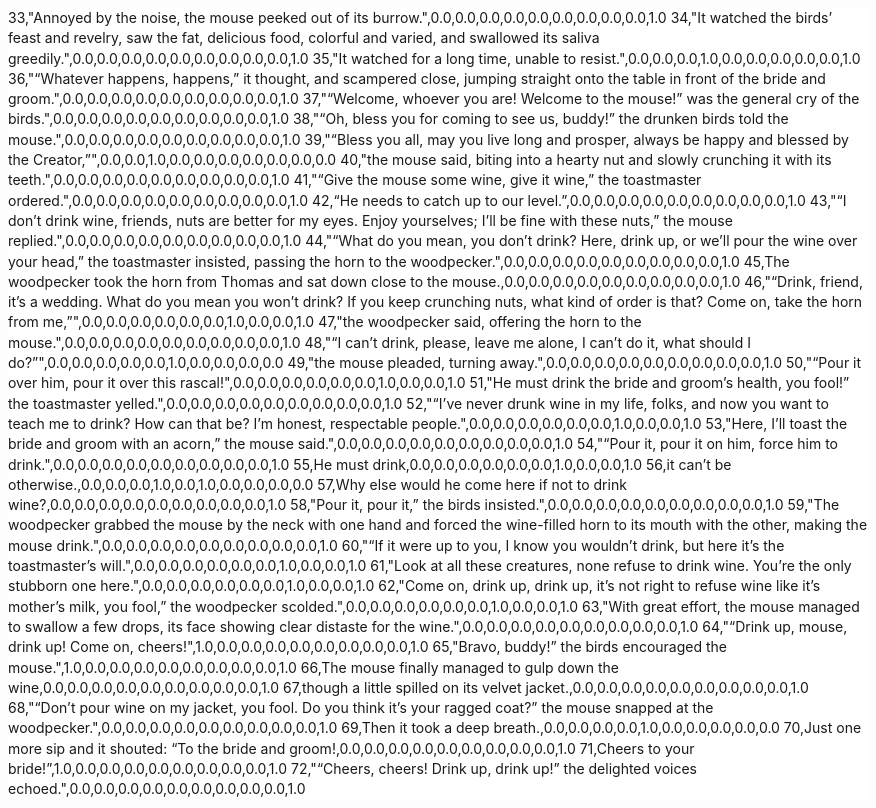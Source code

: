 33,"Annoyed by the noise, the mouse peeked out of its burrow.",0.0,0.0,0.0,0.0,0.0,0.0,0.0,0.0,0.0,1.0
34,"It watched the birds’ feast and revelry, saw the fat, delicious food, colorful and varied, and swallowed its saliva greedily.",0.0,0.0,0.0,0.0,0.0,0.0,0.0,0.0,0.0,1.0
35,"It watched for a long time, unable to resist.",0.0,0.0,0.0,1.0,0.0,0.0,0.0,0.0,0.0,1.0
36,"“Whatever happens, happens,” it thought, and scampered close, jumping straight onto the table in front of the bride and groom.",0.0,0.0,0.0,0.0,0.0,0.0,0.0,0.0,0.0,1.0
37,"“Welcome, whoever you are! Welcome to the mouse!” was the general cry of the birds.",0.0,0.0,0.0,0.0,0.0,0.0,0.0,0.0,0.0,1.0
38,"“Oh, bless you for coming to see us, buddy!” the drunken birds told the mouse.",0.0,0.0,0.0,0.0,0.0,0.0,0.0,0.0,0.0,1.0
39,"“Bless you all, may you live long and prosper, always be happy and blessed by the Creator,”",0.0,0.0,1.0,0.0,0.0,0.0,0.0,0.0,0.0,0.0
40,"the mouse said, biting into a hearty nut and slowly crunching it with its teeth.",0.0,0.0,0.0,0.0,0.0,0.0,0.0,0.0,0.0,1.0
41,"“Give the mouse some wine, give it wine,” the toastmaster ordered.",0.0,0.0,0.0,0.0,0.0,0.0,0.0,0.0,0.0,1.0
42,“He needs to catch up to our level.”,0.0,0.0,0.0,0.0,0.0,0.0,0.0,0.0,0.0,1.0
43,"“I don’t drink wine, friends, nuts are better for my eyes. Enjoy yourselves; I’ll be fine with these nuts,” the mouse replied.",0.0,0.0,0.0,0.0,0.0,0.0,0.0,0.0,0.0,1.0
44,"“What do you mean, you don’t drink? Here, drink up, or we’ll pour the wine over your head,” the toastmaster insisted, passing the horn to the woodpecker.",0.0,0.0,0.0,0.0,0.0,0.0,0.0,0.0,0.0,1.0
45,The woodpecker took the horn from Thomas and sat down close to the mouse.,0.0,0.0,0.0,0.0,0.0,0.0,0.0,0.0,0.0,1.0
46,"“Drink, friend, it’s a wedding. What do you mean you won’t drink? If you keep crunching nuts, what kind of order is that? Come on, take the horn from me,”",0.0,0.0,0.0,0.0,0.0,0.0,1.0,0.0,0.0,1.0
47,"the woodpecker said, offering the horn to the mouse.",0.0,0.0,0.0,0.0,0.0,0.0,0.0,0.0,0.0,1.0
48,"“I can’t drink, please, leave me alone, I can’t do it, what should I do?”",0.0,0.0,0.0,0.0,0.0,1.0,0.0,0.0,0.0,0.0
49,"the mouse pleaded, turning away.",0.0,0.0,0.0,0.0,0.0,0.0,0.0,0.0,0.0,1.0
50,"“Pour it over him, pour it over this rascal!",0.0,0.0,0.0,0.0,0.0,0.0,1.0,0.0,0.0,1.0
51,"He must drink the bride and groom’s health, you fool!” the toastmaster yelled.",0.0,0.0,0.0,0.0,0.0,0.0,0.0,0.0,0.0,1.0
52,"“I’ve never drunk wine in my life, folks, and now you want to teach me to drink? How can that be? I’m honest, respectable people.",0.0,0.0,0.0,0.0,0.0,0.0,1.0,0.0,0.0,1.0
53,"Here, I’ll toast the bride and groom with an acorn,” the mouse said.",0.0,0.0,0.0,0.0,0.0,0.0,0.0,0.0,0.0,1.0
54,"“Pour it, pour it on him, force him to drink.",0.0,0.0,0.0,0.0,0.0,0.0,0.0,0.0,0.0,1.0
55,He must drink,0.0,0.0,0.0,0.0,0.0,0.0,1.0,0.0,0.0,1.0
56,it can’t be otherwise.,0.0,0.0,0.0,1.0,0.0,1.0,0.0,0.0,0.0,0.0
57,Why else would he come here if not to drink wine?,0.0,0.0,0.0,0.0,0.0,0.0,0.0,0.0,0.0,1.0
58,"Pour it, pour it,” the birds insisted.",0.0,0.0,0.0,0.0,0.0,0.0,0.0,0.0,0.0,1.0
59,"The woodpecker grabbed the mouse by the neck with one hand and forced the wine-filled horn to its mouth with the other, making the mouse drink.",0.0,0.0,0.0,0.0,0.0,0.0,0.0,0.0,0.0,1.0
60,"“If it were up to you, I know you wouldn’t drink, but here it’s the toastmaster’s will.",0.0,0.0,0.0,0.0,0.0,0.0,1.0,0.0,0.0,1.0
61,"Look at all these creatures, none refuse to drink wine. You’re the only stubborn one here.",0.0,0.0,0.0,0.0,0.0,0.0,1.0,0.0,0.0,1.0
62,"Come on, drink up, drink up, it’s not right to refuse wine like it’s mother’s milk, you fool,” the woodpecker scolded.",0.0,0.0,0.0,0.0,0.0,0.0,1.0,0.0,0.0,1.0
63,"With great effort, the mouse managed to swallow a few drops, its face showing clear distaste for the wine.",0.0,0.0,0.0,0.0,0.0,0.0,0.0,0.0,0.0,1.0
64,"“Drink up, mouse, drink up! Come on, cheers!",1.0,0.0,0.0,0.0,0.0,0.0,0.0,0.0,0.0,1.0
65,"Bravo, buddy!” the birds encouraged the mouse.",1.0,0.0,0.0,0.0,0.0,0.0,0.0,0.0,0.0,1.0
66,The mouse finally managed to gulp down the wine,0.0,0.0,0.0,0.0,0.0,0.0,0.0,0.0,0.0,1.0
67,though a little spilled on its velvet jacket.,0.0,0.0,0.0,0.0,0.0,0.0,0.0,0.0,0.0,1.0
68,"“Don’t pour wine on my jacket, you fool. Do you think it’s your ragged coat?” the mouse snapped at the woodpecker.",0.0,0.0,0.0,0.0,0.0,0.0,0.0,0.0,0.0,1.0
69,Then it took a deep breath.,0.0,0.0,0.0,0.0,1.0,0.0,0.0,0.0,0.0,0.0
70,Just one more sip and it shouted: “To the bride and groom!,0.0,0.0,0.0,0.0,0.0,0.0,0.0,0.0,0.0,1.0
71,Cheers to your bride!”,1.0,0.0,0.0,0.0,0.0,0.0,0.0,0.0,0.0,1.0
72,"“Cheers, cheers! Drink up, drink up!” the delighted voices echoed.",0.0,0.0,0.0,0.0,0.0,0.0,0.0,0.0,0.0,1.0